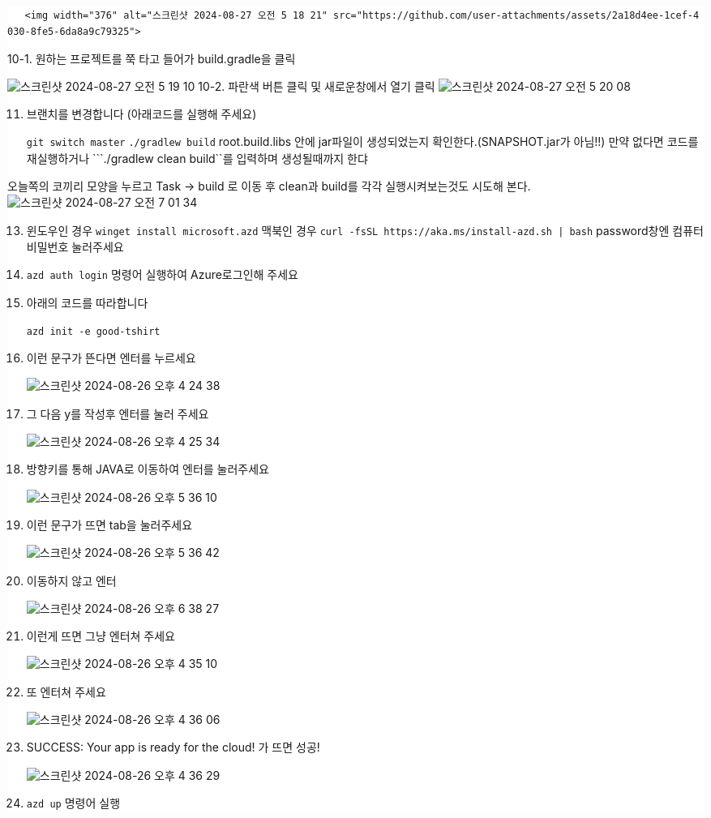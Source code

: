        <img width="376" alt="스크린샷 2024-08-27 오전 5 18 21" src="https://github.com/user-attachments/assets/2a18d4ee-1cef-4030-8fe5-6da8a9c79325">
   10-1. 원하는 프로젝트를 쭉 타고 들어가 build.gradle을 클릭
   
   <img width="820" alt="스크린샷 2024-08-27 오전 5 19 10" src="https://github.com/user-attachments/assets/09dcc788-205b-4714-b20c-c6d515e94abc">
   10-2. 파란색 버튼 클릭 및 새로운창에서 열기 클릭
   
   <img width="475" alt="스크린샷 2024-08-27 오전 5 20 08" src="https://github.com/user-attachments/assets/502555f2-2e0a-421e-a41d-8f202fef015d">

11. 브랜치를 변경합니다 (아래코드를 실행해 주세요)

      ```git switch master```
   ```./gradlew build```
root.build.libs 안에 jar파일이 생성되었는지 확인한다.(SNAPSHOT.jar가 아님!!)
만약 없다면 코드를 재실행하거나 ```./gradlew clean build``를 입력하며 생성될때까지 한댜

오늘쪽의 코끼리 모양을 누르고 Task -> build 로 이동 후 clean과 build를 각각 실행시켜보는것도 시도해 본다.
<img width="267" alt="스크린샷 2024-08-27 오전 7 01 34" src="https://github.com/user-attachments/assets/356bc1f2-5d3f-4b85-b003-116bc60e5209">

   13. 윈도우인 경우
       ```winget install microsoft.azd```
       맥북인 경우
       ```curl -fsSL https://aka.ms/install-azd.sh | bash```
       password창엔 컴퓨터 비밀번호 눌러주세요
   14. ```azd auth login``` 명령어 실행하여 Azure로그인해 주세요
   
   15. 아래의 코드를 따라합니다

       ```azd init -e good-tshirt```
   16. 이런 문구가 뜬다면 엔터를 누르세요

       <img width="731" alt="스크린샷 2024-08-26 오후 4 24 38" src="https://github.com/user-attachments/assets/c16596c1-33ac-4ac5-8e3d-0327df5f1f4c">
   17. 그 다음 y를 작성후 엔터를 눌러 주세요

       <img width="646" alt="스크린샷 2024-08-26 오후 4 25 34" src="https://github.com/user-attachments/assets/78c82030-9e71-4c1e-9776-3989c470cb58">
   18. 방향키를 통해 JAVA로 이동하여 엔터를 눌러주세요

       <img width="623" alt="스크린샷 2024-08-26 오후 5 36 10" src="https://github.com/user-attachments/assets/9e40ade2-0849-434f-b459-497449d18019">
   19. 이런 문구가 뜨면 tab을 눌러주세요

       <img width="614" alt="스크린샷 2024-08-26 오후 5 36 42" src="https://github.com/user-attachments/assets/08b082f4-05c7-47c4-b5a1-4d150a620a0b">
   20. 이동하지 않고 엔터

       <img width="530" alt="스크린샷 2024-08-26 오후 6 38 27" src="https://github.com/user-attachments/assets/2cdb1308-937a-4106-b526-fe9fc84ab9ba">

   21. 이런게 뜨면 그냥 엔터쳐 주세요
      
       <img width="750" alt="스크린샷 2024-08-26 오후 4 35 10" src="https://github.com/user-attachments/assets/de32601b-bb4d-496a-90dd-78c88ba34e8c">
   22. 또 엔터쳐 주세요
      
       <img width="688" alt="스크린샷 2024-08-26 오후 4 36 06" src="https://github.com/user-attachments/assets/3e4b52a0-6146-49dc-9bc8-6a4306264eed">
   23. SUCCESS: Your app is ready for the cloud! 가 뜨면 성공!
      
       <img width="1027" alt="스크린샷 2024-08-26 오후 4 36 29" src="https://github.com/user-attachments/assets/1669019d-fd79-496d-9a57-e9ee1c277210">
        
24. ```azd up``` 명령어 실행
   ```